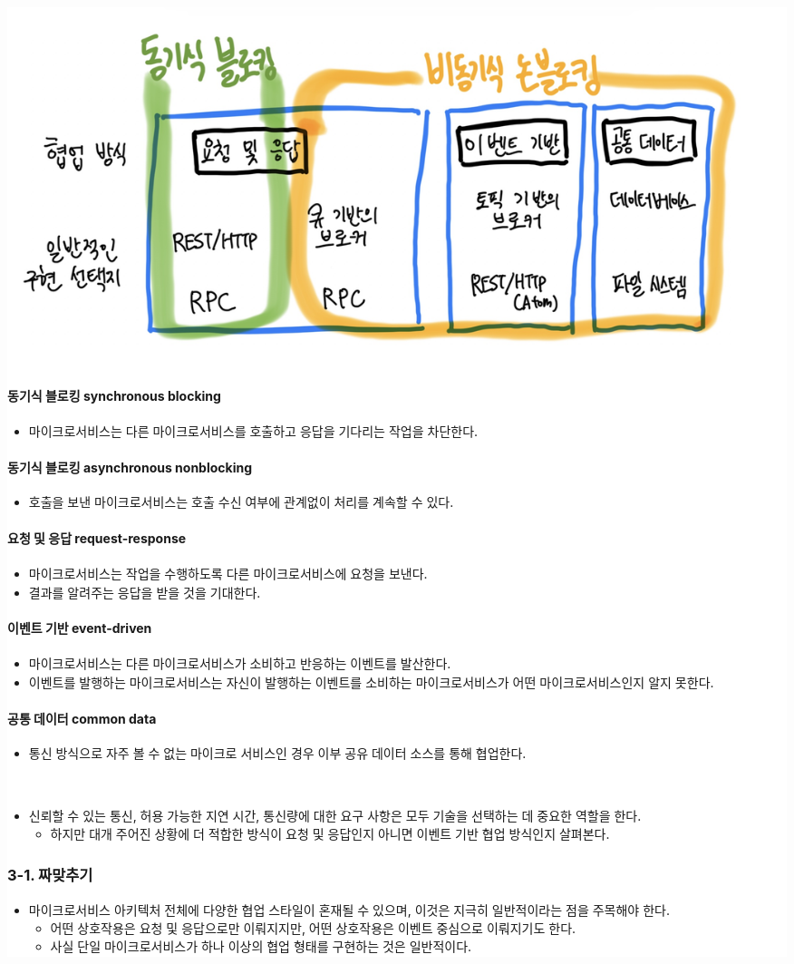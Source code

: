 <img src="img/communications01.jpg">

#### 동기식 블로킹 synchronous blocking

- 마이크로서비스는 다른 마이크로서비스를 호출하고 응답을 기다리는 작업을 차단한다.

#### 동기식 블로킹 asynchronous nonblocking

- 호출을 보낸 마이크로서비스는 호출 수신 여부에 관계없이 처리를 계속할 수 있다.

#### 요청 및 응답 request-response

- 마이크로서비스는 작업을 수행하도록 다른 마이크로서비스에 요청을 보낸다.
- 결과를 알려주는 응답을 받을 것을 기대한다.

#### 이벤트 기반 event-driven

- 마이크로서비스는 다른 마이크로서비스가 소비하고 반응하는 이벤트를 발산한다.
- 이벤트를 발행하는 마이크로서비스는 자신이 발행하는 이벤트를 소비하는 마이크로서비스가 어떤 마이크로서비스인지 알지 못한다.

#### 공통 데이터 common data

- 통신 방식으로 자주 볼 수 없는 마이크로 서비스인 경우 이부 공유 데이터 소스를 통해 협업한다.

<br/>

- 신뢰할 수 있는 통신, 허용 가능한 지연 시간, 통신량에 대한 요구 사항은 모두 기술을 선택하는 데 중요한 역할을 한다.
    - 하지만 대개 주어진 상황에 더 적합한 방식이 요청 및 응답인지 아니면 이벤트 기반 협업 방식인지 살펴본다.

### 3-1. 짜맞추기

- 마이크로서비스 아키텍처 전체에 다양한 협업 스타일이 혼재될 수 있으며, 이것은 지극히 일반적이라는 점을 주목해야 한다.
    - 어떤 상호작용은 요청 및 응답으로만 이뤄지지만, 어떤 상호작용은 이벤트 중심으로 이뤄지기도 한다.
    - 사실 단일 마이크로서비스가 하나 이상의 협업 형태를 구현하는 것은 일반적이다.
